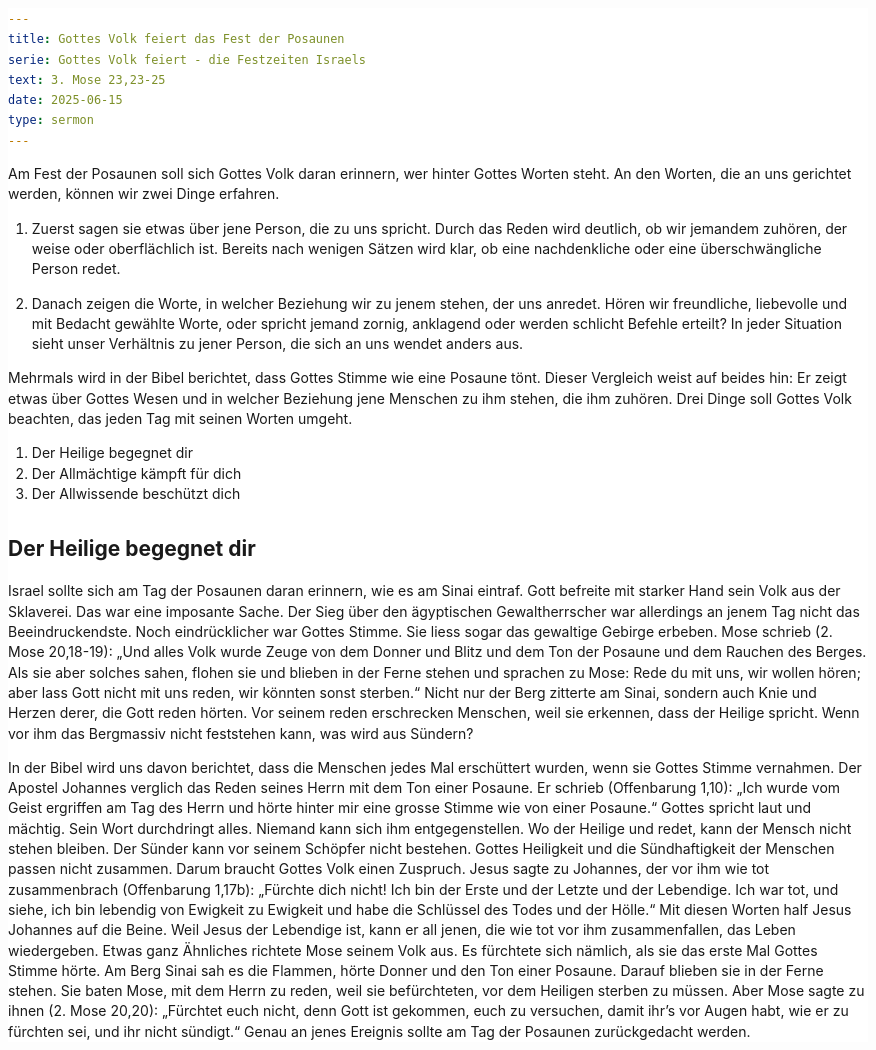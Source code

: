 ```yaml
---
title: Gottes Volk feiert das Fest der Posaunen
serie: Gottes Volk feiert - die Festzeiten Israels
text: 3. Mose 23,23-25
date: 2025-06-15
type: sermon
---
```


Am Fest der Posaunen soll sich Gottes Volk daran erinnern, wer hinter Gottes Worten steht. An den Worten, die an uns gerichtet werden, können wir zwei Dinge erfahren.

1. Zuerst sagen sie etwas über jene Person, die zu uns spricht. Durch das Reden wird deutlich, ob wir jemandem zuhören, der weise oder oberflächlich ist. Bereits nach wenigen Sätzen wird klar, ob eine nachdenkliche oder eine überschwängliche Person redet.

2. Danach zeigen die Worte, in welcher Beziehung wir zu jenem stehen, der uns anredet. Hören wir freundliche, liebevolle und mit Bedacht gewählte Worte, oder spricht jemand zornig, anklagend oder werden schlicht Befehle erteilt? In jeder Situation sieht unser Verhältnis zu jener Person, die sich an uns wendet anders aus.

Mehrmals wird in der Bibel berichtet, dass Gottes Stimme wie eine Posaune tönt. Dieser Vergleich weist auf beides hin: Er zeigt etwas über Gottes Wesen und in welcher Beziehung jene Menschen zu ihm stehen, die ihm zuhören. Drei Dinge soll Gottes Volk beachten, das jeden Tag mit seinen Worten umgeht.

1. Der Heilige begegnet dir
2. Der Allmächtige kämpft für dich
3. Der Allwissende beschützt dich

## Der Heilige begegnet dir

Israel sollte sich am Tag der Posaunen daran erinnern, wie es am Sinai eintraf. Gott befreite mit starker Hand sein Volk aus der Sklaverei. Das war eine imposante Sache. Der Sieg über den ägyptischen Gewaltherrscher war allerdings an jenem Tag nicht das Beeindruckendste. Noch eindrücklicher war Gottes Stimme. Sie liess sogar das gewaltige Gebirge erbeben. Mose schrieb (2. Mose 20,18-19): „Und alles Volk wurde Zeuge von dem Donner und Blitz und dem Ton der Posaune und dem Rauchen des Berges. Als sie aber solches sahen, flohen sie und blieben in der Ferne stehen und sprachen zu Mose: Rede du mit uns, wir wollen hören; aber lass Gott nicht mit uns reden, wir könnten sonst sterben.“ Nicht nur der Berg zitterte am Sinai, sondern auch Knie und Herzen derer, die Gott reden hörten. Vor seinem reden erschrecken Menschen, weil sie erkennen, dass der Heilige spricht. Wenn vor ihm das Bergmassiv nicht feststehen kann, was wird aus Sündern?

In der Bibel wird uns davon berichtet, dass die Menschen jedes Mal erschüttert wurden, wenn sie Gottes Stimme vernahmen. Der Apostel Johannes verglich das Reden seines Herrn mit dem Ton einer Posaune. Er schrieb (Offenbarung 1,10): „Ich wurde vom Geist ergriffen am Tag des Herrn und hörte hinter mir eine grosse Stimme wie von einer Posaune.“ Gottes spricht laut und mächtig. Sein Wort durchdringt alles. Niemand kann sich ihm entgegenstellen. Wo der Heilige und redet, kann der Mensch nicht stehen bleiben. Der Sünder kann vor seinem Schöpfer nicht bestehen. Gottes Heiligkeit und die Sündhaftigkeit der Menschen passen nicht zusammen. Darum braucht Gottes Volk einen Zuspruch. Jesus sagte zu Johannes, der vor ihm wie tot zusammenbrach (Offenbarung 1,17b): „Fürchte dich nicht! Ich bin der Erste und der Letzte und der Lebendige. Ich war tot, und siehe, ich bin lebendig von Ewigkeit zu Ewigkeit und habe die Schlüssel des Todes und der Hölle.“ Mit diesen Worten half Jesus Johannes auf die Beine. Weil Jesus der Lebendige ist, kann er all jenen, die wie tot vor ihm zusammenfallen, das Leben wiedergeben. Etwas ganz Ähnliches richtete Mose seinem Volk aus. Es fürchtete sich nämlich, als sie das erste Mal Gottes Stimme hörte. Am Berg Sinai sah es die Flammen, hörte Donner und den Ton einer Posaune. Darauf blieben sie in der Ferne stehen. Sie baten Mose, mit dem Herrn zu reden, weil sie befürchteten, vor dem Heiligen sterben zu müssen. Aber Mose sagte zu ihnen (2. Mose 20,20): „Fürchtet euch nicht, denn Gott ist gekommen, euch zu versuchen, damit ihr’s vor Augen habt, wie er zu fürchten sei, und ihr nicht sündigt.“ Genau an jenes Ereignis sollte am Tag der Posaunen zurückgedacht werden.
